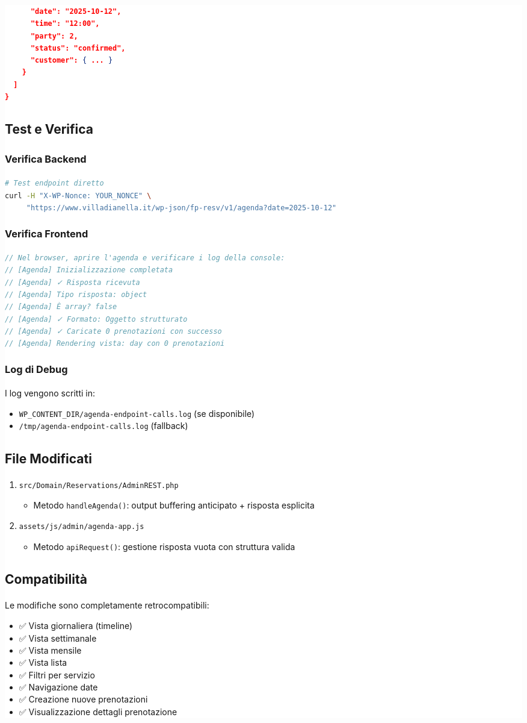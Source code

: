 ```json
      "date": "2025-10-12",
      "time": "12:00",
      "party": 2,
      "status": "confirmed",
      "customer": { ... }
    }
  ]
}
```

## Test e Verifica

### Verifica Backend
```bash
# Test endpoint diretto
curl -H "X-WP-Nonce: YOUR_NONCE" \
     "https://www.villadianella.it/wp-json/fp-resv/v1/agenda?date=2025-10-12"
```

### Verifica Frontend
```javascript
// Nel browser, aprire l'agenda e verificare i log della console:
// [Agenda] Inizializzazione completata
// [Agenda] ✓ Risposta ricevuta
// [Agenda] Tipo risposta: object
// [Agenda] È array? false
// [Agenda] ✓ Formato: Oggetto strutturato
// [Agenda] ✓ Caricate 0 prenotazioni con successo
// [Agenda] Rendering vista: day con 0 prenotazioni
```

### Log di Debug
I log vengono scritti in:
- `WP_CONTENT_DIR/agenda-endpoint-calls.log` (se disponibile)
- `/tmp/agenda-endpoint-calls.log` (fallback)

## File Modificati

1. `src/Domain/Reservations/AdminREST.php`
   - Metodo `handleAgenda()`: output buffering anticipato + risposta esplicita

2. `assets/js/admin/agenda-app.js`
   - Metodo `apiRequest()`: gestione risposta vuota con struttura valida

## Compatibilità

Le modifiche sono completamente retrocompatibili:
- ✅ Vista giornaliera (timeline)
- ✅ Vista settimanale
- ✅ Vista mensile
- ✅ Vista lista
- ✅ Filtri per servizio
- ✅ Navigazione date
- ✅ Creazione nuove prenotazioni
- ✅ Visualizzazione dettagli prenotazione
